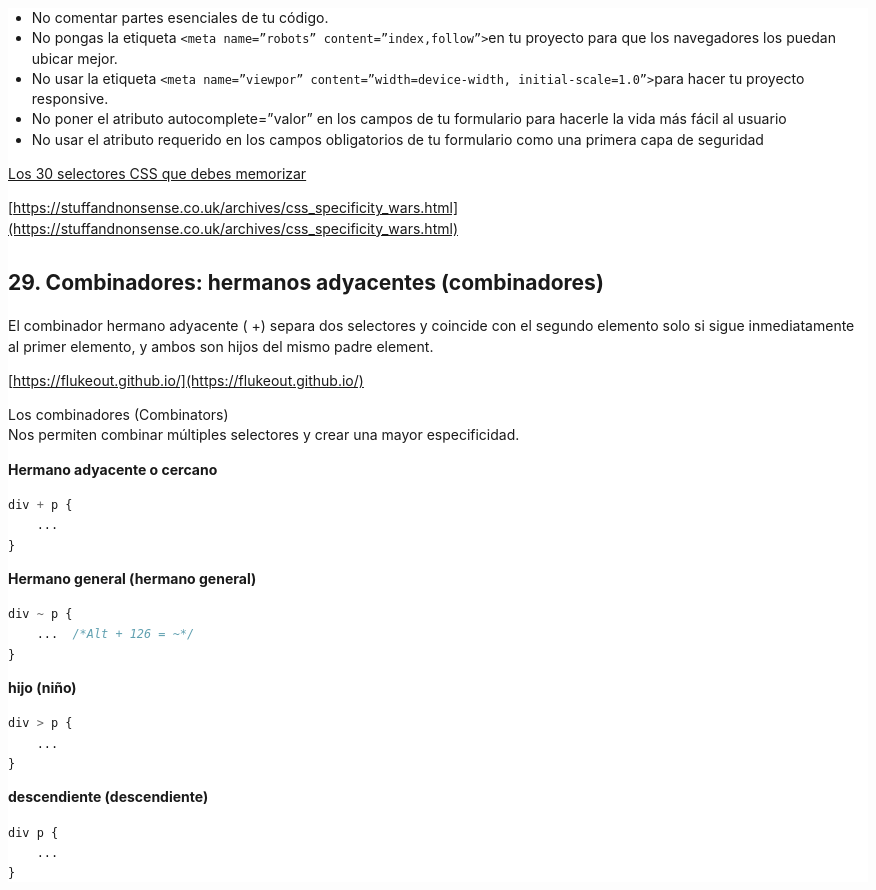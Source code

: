 -   No comentar partes esenciales de tu código.
-   No pongas la etiqueta `<meta name=”robots” content=”index,follow”>`en tu proyecto para que los navegadores los puedan ubicar mejor.
-   No usar la etiqueta `<meta name=”viewpor” content=”width=device-width, initial-scale=1.0”>`para hacer tu proyecto responsive.
-   No poner el atributo autocomplete=”valor” en los campos de tu formulario para hacerle la vida más fácil al usuario
-   No usar el atributo requerido en los campos obligatorios de tu formulario como una primera capa de seguridad

[Los 30 selectores CSS que debes memorizar](https://code.tutsplus.com/es/tutorials/the-30-css-selectors-you-must-memorize--net-16048)

[https://stuffandnonsense.co.uk/archives/css_specificity_wars.html](https://stuffandnonsense.co.uk/archives/css_specificity_wars.html)

## 29. Combinadores: hermanos adyacentes (combinadores)

El combinador hermano adyacente ( +) separa dos selectores y coincide con el segundo elemento solo si sigue inmediatamente al primer elemento, y ambos son hijos del mismo padre element.

[https://flukeout.github.io/](https://flukeout.github.io/)

Los combinadores (Combinators)  
Nos permiten combinar múltiples selectores y crear una mayor especificidad.

**Hermano adyacente o cercano**

```css
div + p {
	...
}
```

**Hermano general (hermano general)**

```css
div ~ p {
	...	 /*Alt + 126 = ~*/
}
```

**hijo (niño)**

```css
div > p {
	...
}
```

**descendiente (descendiente)**

```css
div p {
	...
}
```

